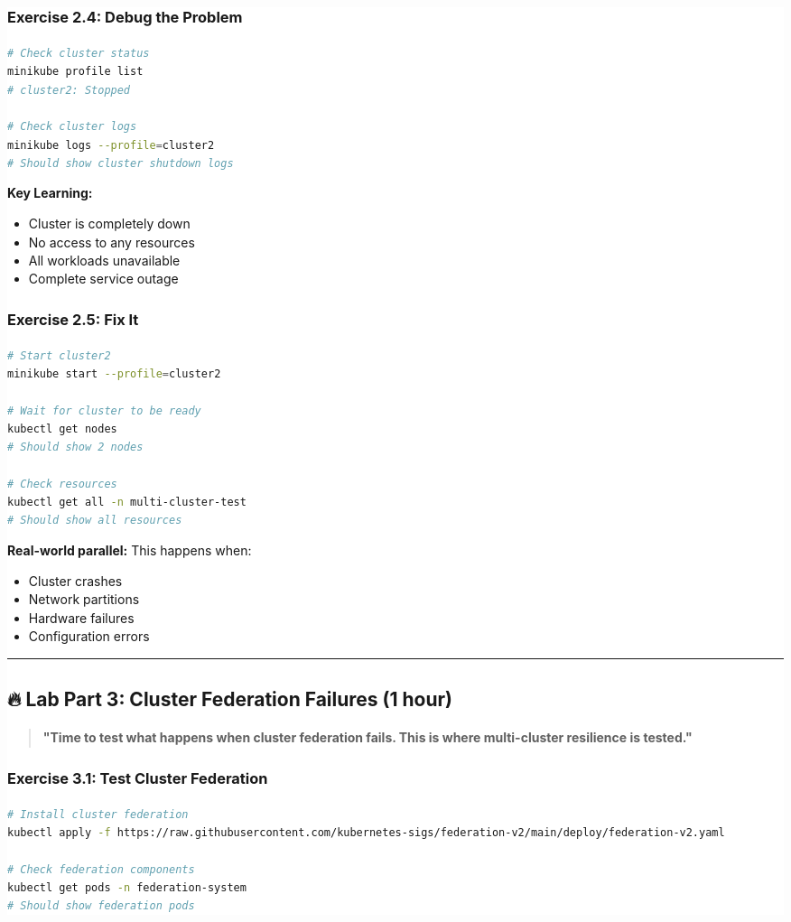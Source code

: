 ### Exercise 2.4: Debug the Problem

```bash
# Check cluster status
minikube profile list
# cluster2: Stopped

# Check cluster logs
minikube logs --profile=cluster2
# Should show cluster shutdown logs
```

**Key Learning:** 
- Cluster is completely down
- No access to any resources
- All workloads unavailable
- Complete service outage

### Exercise 2.5: Fix It

```bash
# Start cluster2
minikube start --profile=cluster2

# Wait for cluster to be ready
kubectl get nodes
# Should show 2 nodes

# Check resources
kubectl get all -n multi-cluster-test
# Should show all resources
```

**Real-world parallel:** This happens when:
- Cluster crashes
- Network partitions
- Hardware failures
- Configuration errors

---

## 🔥 Lab Part 3: Cluster Federation Failures (1 hour)

> **"Time to test what happens when cluster federation fails. This is where multi-cluster resilience is tested."**

### Exercise 3.1: Test Cluster Federation

```bash
# Install cluster federation
kubectl apply -f https://raw.githubusercontent.com/kubernetes-sigs/federation-v2/main/deploy/federation-v2.yaml

# Check federation components
kubectl get pods -n federation-system
# Should show federation pods
```
